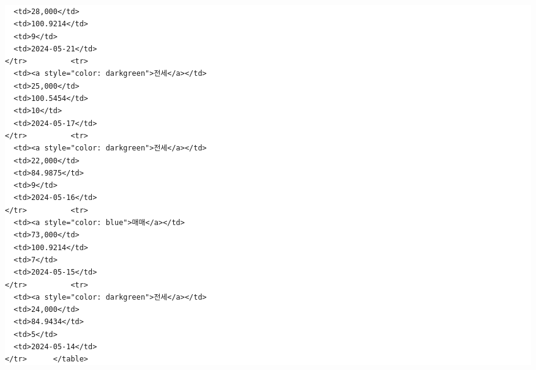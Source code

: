       <td>28,000</td>
      <td>100.9214</td>
      <td>9</td>
      <td>2024-05-21</td>
    </tr>          <tr>
      <td><a style="color: darkgreen">전세</a></td>
      <td>25,000</td>
      <td>100.5454</td>
      <td>10</td>
      <td>2024-05-17</td>
    </tr>          <tr>
      <td><a style="color: darkgreen">전세</a></td>
      <td>22,000</td>
      <td>84.9875</td>
      <td>9</td>
      <td>2024-05-16</td>
    </tr>          <tr>
      <td><a style="color: blue">매매</a></td>
      <td>73,000</td>
      <td>100.9214</td>
      <td>7</td>
      <td>2024-05-15</td>
    </tr>          <tr>
      <td><a style="color: darkgreen">전세</a></td>
      <td>24,000</td>
      <td>84.9434</td>
      <td>5</td>
      <td>2024-05-14</td>
    </tr>      </table>
    

